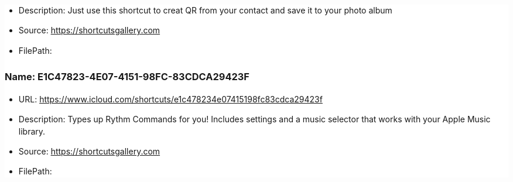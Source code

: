 - Description: Just use this shortcut to creat QR from your contact and save it to your photo album

- Source: https://shortcutsgallery.com

- FilePath: 

### Name: E1C47823-4E07-4151-98FC-83CDCA29423F

- URL: https://www.icloud.com/shortcuts/e1c478234e07415198fc83cdca29423f

- Description: Types up Rythm Commands for you! Includes settings and a music selector that works with your Apple Music library.

- Source: https://shortcutsgallery.com

- FilePath: 

